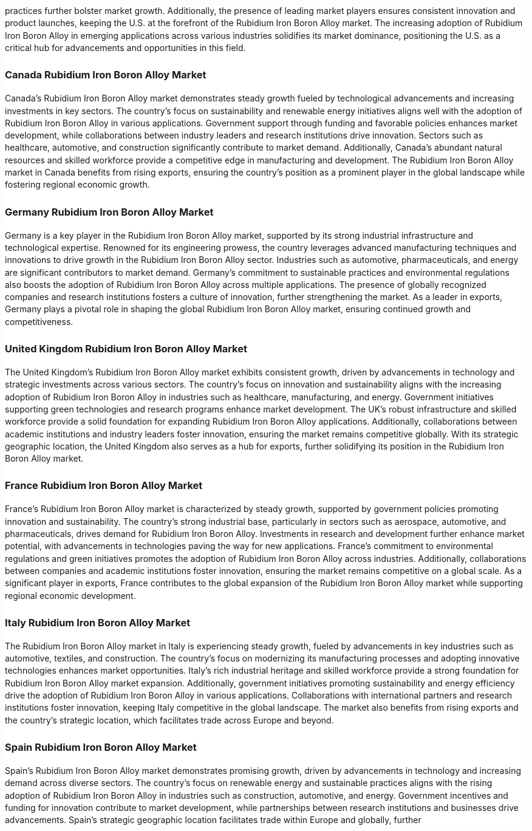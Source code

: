 practices further bolster market growth. Additionally, the presence of leading market players ensures consistent innovation and product launches, keeping the U.S. at the forefront of the Rubidium Iron Boron Alloy market. The increasing adoption of Rubidium Iron Boron Alloy in emerging applications across various industries solidifies its market dominance, positioning the U.S. as a critical hub for advancements and opportunities in this field.</p><h3>Canada Rubidium Iron Boron Alloy Market</h3><p>Canada&rsquo;s Rubidium Iron Boron Alloy market demonstrates steady growth fueled by technological advancements and increasing investments in key sectors. The country&rsquo;s focus on sustainability and renewable energy initiatives aligns well with the adoption of Rubidium Iron Boron Alloy in various applications. Government support through funding and favorable policies enhances market development, while collaborations between industry leaders and research institutions drive innovation. Sectors such as healthcare, automotive, and construction significantly contribute to market demand. Additionally, Canada&rsquo;s abundant natural resources and skilled workforce provide a competitive edge in manufacturing and development. The Rubidium Iron Boron Alloy market in Canada benefits from rising exports, ensuring the country&rsquo;s position as a prominent player in the global landscape while fostering regional economic growth.</p><h3>Germany Rubidium Iron Boron Alloy Market</h3><p>Germany is a key player in the Rubidium Iron Boron Alloy market, supported by its strong industrial infrastructure and technological expertise. Renowned for its engineering prowess, the country leverages advanced manufacturing techniques and innovations to drive growth in the Rubidium Iron Boron Alloy sector. Industries such as automotive, pharmaceuticals, and energy are significant contributors to market demand. Germany&rsquo;s commitment to sustainable practices and environmental regulations also boosts the adoption of Rubidium Iron Boron Alloy across multiple applications. The presence of globally recognized companies and research institutions fosters a culture of innovation, further strengthening the market. As a leader in exports, Germany plays a pivotal role in shaping the global Rubidium Iron Boron Alloy market, ensuring continued growth and competitiveness.</p><h3>United Kingdom Rubidium Iron Boron Alloy Market</h3><p>The United Kingdom&rsquo;s Rubidium Iron Boron Alloy market exhibits consistent growth, driven by advancements in technology and strategic investments across various sectors. The country&rsquo;s focus on innovation and sustainability aligns with the increasing adoption of Rubidium Iron Boron Alloy in industries such as healthcare, manufacturing, and energy. Government initiatives supporting green technologies and research programs enhance market development. The UK&rsquo;s robust infrastructure and skilled workforce provide a solid foundation for expanding Rubidium Iron Boron Alloy applications. Additionally, collaborations between academic institutions and industry leaders foster innovation, ensuring the market remains competitive globally. With its strategic geographic location, the United Kingdom also serves as a hub for exports, further solidifying its position in the Rubidium Iron Boron Alloy market.</p><h3>France Rubidium Iron Boron Alloy Market</h3><p>France&rsquo;s Rubidium Iron Boron Alloy market is characterized by steady growth, supported by government policies promoting innovation and sustainability. The country&rsquo;s strong industrial base, particularly in sectors such as aerospace, automotive, and pharmaceuticals, drives demand for Rubidium Iron Boron Alloy. Investments in research and development further enhance market potential, with advancements in technologies paving the way for new applications. France&rsquo;s commitment to environmental regulations and green initiatives promotes the adoption of Rubidium Iron Boron Alloy across industries. Additionally, collaborations between companies and academic institutions foster innovation, ensuring the market remains competitive on a global scale. As a significant player in exports, France contributes to the global expansion of the Rubidium Iron Boron Alloy market while supporting regional economic development.</p><h3>Italy Rubidium Iron Boron Alloy Market</h3><p>The Rubidium Iron Boron Alloy market in Italy is experiencing steady growth, fueled by advancements in key industries such as automotive, textiles, and construction. The country&rsquo;s focus on modernizing its manufacturing processes and adopting innovative technologies enhances market opportunities. Italy&rsquo;s rich industrial heritage and skilled workforce provide a strong foundation for Rubidium Iron Boron Alloy market expansion. Additionally, government initiatives promoting sustainability and energy efficiency drive the adoption of Rubidium Iron Boron Alloy in various applications. Collaborations with international partners and research institutions foster innovation, keeping Italy competitive in the global landscape. The market also benefits from rising exports and the country&rsquo;s strategic location, which facilitates trade across Europe and beyond.</p><h3>Spain Rubidium Iron Boron Alloy Market</h3><p>Spain&rsquo;s Rubidium Iron Boron Alloy market demonstrates promising growth, driven by advancements in technology and increasing demand across diverse sectors. The country&rsquo;s focus on renewable energy and sustainable practices aligns with the rising adoption of Rubidium Iron Boron Alloy in industries such as construction, automotive, and energy. Government incentives and funding for innovation contribute to market development, while partnerships between research institutions and businesses drive advancements. Spain&rsquo;s strategic geographic location facilitates trade within Europe and globally, further